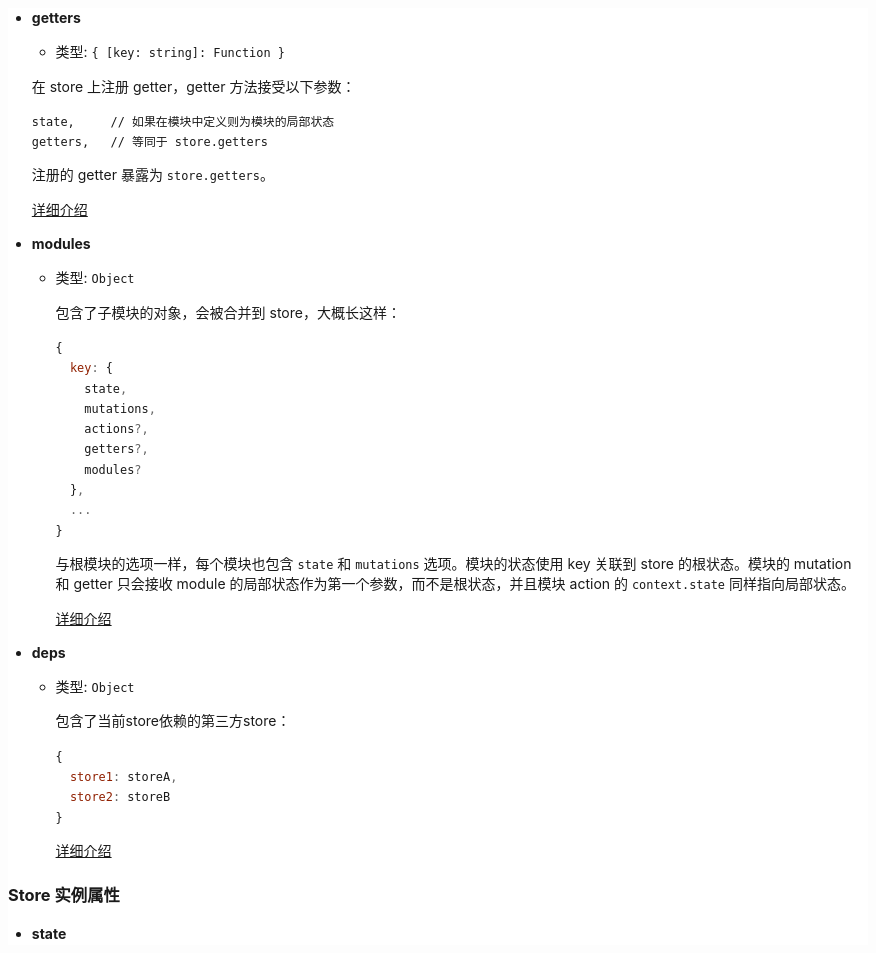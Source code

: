 - **getters**

  - 类型: `{ [key: string]: Function }`

  在 store 上注册 getter，getter 方法接受以下参数：

    ```
    state,     // 如果在模块中定义则为模块的局部状态
    getters,   // 等同于 store.getters
    ```

    注册的 getter 暴露为 `store.getters`。

    [详细介绍](store/index.md#getters)

- **modules**

  - 类型: `Object`

    包含了子模块的对象，会被合并到 store，大概长这样：

    ``` js
    {
      key: {
        state,
        mutations,
        actions?,
        getters?,
        modules?
      },
      ...
    }
    ```

    与根模块的选项一样，每个模块也包含 `state` 和 `mutations` 选项。模块的状态使用 key 关联到 store 的根状态。模块的 mutation 和 getter 只会接收 module 的局部状态作为第一个参数，而不是根状态，并且模块 action 的 `context.state` 同样指向局部状态。

    [详细介绍](store/index.md#module)

- **deps**

  - 类型: `Object`

    包含了当前store依赖的第三方store：

    ``` js
    {
      store1: storeA,
      store2: storeB
    }
    ```

    [详细介绍](store/index.md#多实例)


### Store 实例属性

- **state**
